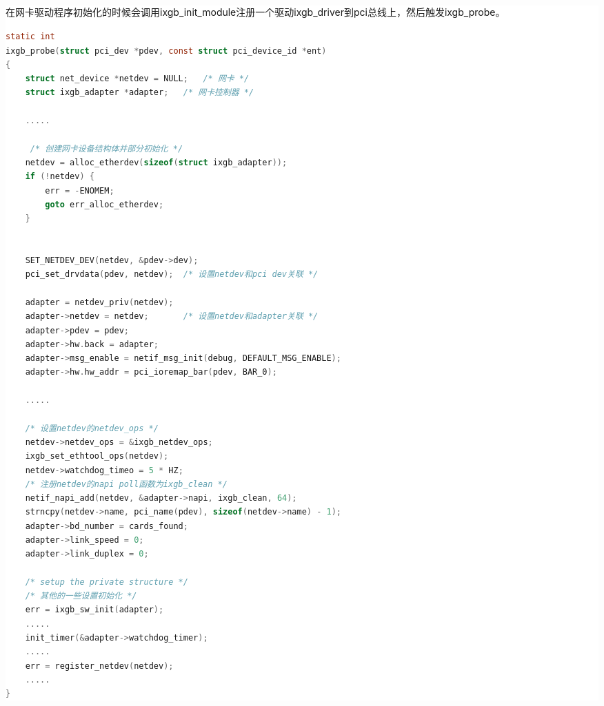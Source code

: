 ​		在网卡驱动程序初始化的时候会调用ixgb_init_module注册一个驱动ixgb_driver到pci总线上，然后触发ixgb_probe。

```c
static int
ixgb_probe(struct pci_dev *pdev, const struct pci_device_id *ent)
{
	struct net_device *netdev = NULL;	/* 网卡 */
	struct ixgb_adapter *adapter;	/* 网卡控制器 */
	
    .....

     /* 创建网卡设备结构体并部分初始化 */
	netdev = alloc_etherdev(sizeof(struct ixgb_adapter));
	if (!netdev) {
		err = -ENOMEM;
		goto err_alloc_etherdev;
	}

   
	SET_NETDEV_DEV(netdev, &pdev->dev);
	pci_set_drvdata(pdev, netdev);	/* 设置netdev和pci dev关联 */
    
	adapter = netdev_priv(netdev);
	adapter->netdev = netdev;		/* 设置netdev和adapter关联 */
	adapter->pdev = pdev;
	adapter->hw.back = adapter;
	adapter->msg_enable = netif_msg_init(debug, DEFAULT_MSG_ENABLE);
	adapter->hw.hw_addr = pci_ioremap_bar(pdev, BAR_0);

    .....
	
    /* 设置netdev的netdev_ops */ 
	netdev->netdev_ops = &ixgb_netdev_ops;
	ixgb_set_ethtool_ops(netdev);
	netdev->watchdog_timeo = 5 * HZ;
    /* 注册netdev的napi poll函数为ixgb_clean */
	netif_napi_add(netdev, &adapter->napi, ixgb_clean, 64);
	strncpy(netdev->name, pci_name(pdev), sizeof(netdev->name) - 1);
	adapter->bd_number = cards_found;
	adapter->link_speed = 0;
	adapter->link_duplex = 0;

	/* setup the private structure */
	/* 其他的一些设置初始化 */
	err = ixgb_sw_init(adapter);
	.....
	init_timer(&adapter->watchdog_timer);
	.....
	err = register_netdev(netdev);
	.....
}

```
